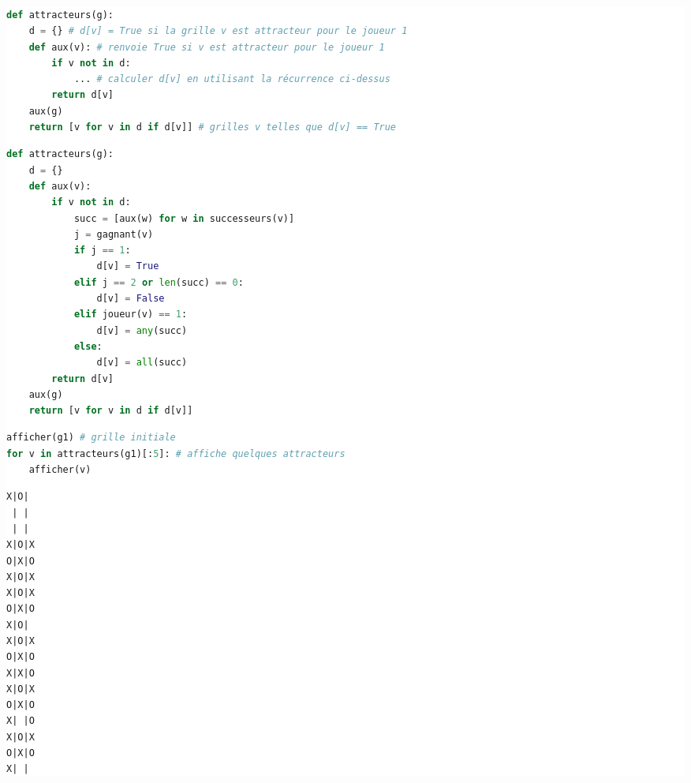 
```python
def attracteurs(g):
    d = {} # d[v] = True si la grille v est attracteur pour le joueur 1
    def aux(v): # renvoie True si v est attracteur pour le joueur 1
        if v not in d:
            ... # calculer d[v] en utilisant la récurrence ci-dessus
        return d[v]
    aux(g)
    return [v for v in d if d[v]] # grilles v telles que d[v] == True
```


```python
def attracteurs(g):
    d = {}
    def aux(v):
        if v not in d:
            succ = [aux(w) for w in successeurs(v)]
            j = gagnant(v)
            if j == 1:
                d[v] = True
            elif j == 2 or len(succ) == 0:
                d[v] = False
            elif joueur(v) == 1:
                d[v] = any(succ)
            else:
                d[v] = all(succ)
        return d[v]
    aux(g)
    return [v for v in d if d[v]]
```


```python
afficher(g1) # grille initiale
for v in attracteurs(g1)[:5]: # affiche quelques attracteurs
    afficher(v)
```

    X|O|
     | |
     | |
    X|O|X
    O|X|O
    X|O|X
    X|O|X
    O|X|O
    X|O|
    X|O|X
    O|X|O
    X|X|O
    X|O|X
    O|X|O
    X| |O
    X|O|X
    O|X|O
    X| |
